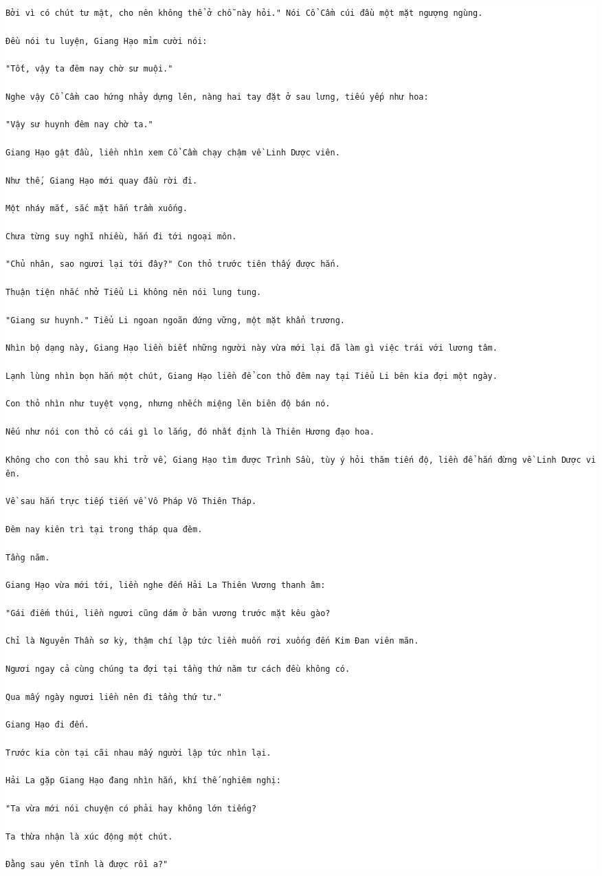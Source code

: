 	Bởi vì có chút tư mật, cho nên không thể ở chỗ này hỏi." Nói Cổ Cầm cúi đầu một mặt ngượng ngùng.

	Đều nói tu luyện, Giang Hạo mỉm cười nói:

	"Tốt, vậy ta đêm nay chờ sư muội."

	Nghe vậy Cổ Cầm cao hứng nhảy dựng lên, nàng hai tay đặt ở sau lưng, tiếu yếp như hoa:

	"Vậy sư huynh đêm nay chờ ta."

	Giang Hạo gật đầu, liền nhìn xem Cổ Cầm chạy chậm về Linh Dược viên.

	Như thế, Giang Hạo mới quay đầu rời đi.

	Một nháy mắt, sắc mặt hắn trầm xuống.

	Chưa từng suy nghĩ nhiều, hắn đi tới ngoại môn.

	"Chủ nhân, sao ngươi lại tới đây?" Con thỏ trước tiên thấy được hắn.

	Thuận tiện nhắc nhở Tiểu Li không nên nói lung tung.

	"Giang sư huynh." Tiểu Li ngoan ngoãn đứng vững, một mặt khẩn trương.

	Nhìn bộ dạng này, Giang Hạo liền biết những người này vừa mới lại đã làm gì việc trái với lương tâm.

	Lạnh lùng nhìn bọn hắn một chút, Giang Hạo liền để con thỏ đêm nay tại Tiểu Li bên kia đợi một ngày.

	Con thỏ nhìn như tuyệt vọng, nhưng nhếch miệng lên biên độ bán nó.

	Nếu như nói con thỏ có cái gì lo lắng, đó nhất định là Thiên Hương đạo hoa.

	Không cho con thỏ sau khi trở về, Giang Hạo tìm được Trình Sầu, tùy ý hỏi thăm tiến độ, liền để hắn đừng về Linh Dược viên.

	Về sau hắn trực tiếp tiến về Vô Pháp Vô Thiên Tháp.

	Đêm nay kiên trì tại trong tháp qua đêm.

	Tầng năm.

	Giang Hạo vừa mới tới, liền nghe đến Hải La Thiên Vương thanh âm:

	"Gái điếm thúi, liền ngươi cũng dám ở bản vương trước mặt kêu gào?

	Chỉ là Nguyên Thần sơ kỳ, thậm chí lập tức liền muốn rơi xuống đến Kim Đan viên mãn.

	Ngươi ngay cả cùng chúng ta đợi tại tầng thứ năm tư cách đều không có.

	Qua mấy ngày ngươi liền nên đi tầng thứ tư."

	Giang Hạo đi đến.

	Trước kia còn tại cãi nhau mấy người lập tức nhìn lại.

	Hải La gặp Giang Hạo đang nhìn hắn, khí thế nghiêm nghị:

	"Ta vừa mới nói chuyện có phải hay không lớn tiếng?

	Ta thừa nhận là xúc động một chút.

	Đằng sau yên tĩnh là được rồi a?"
